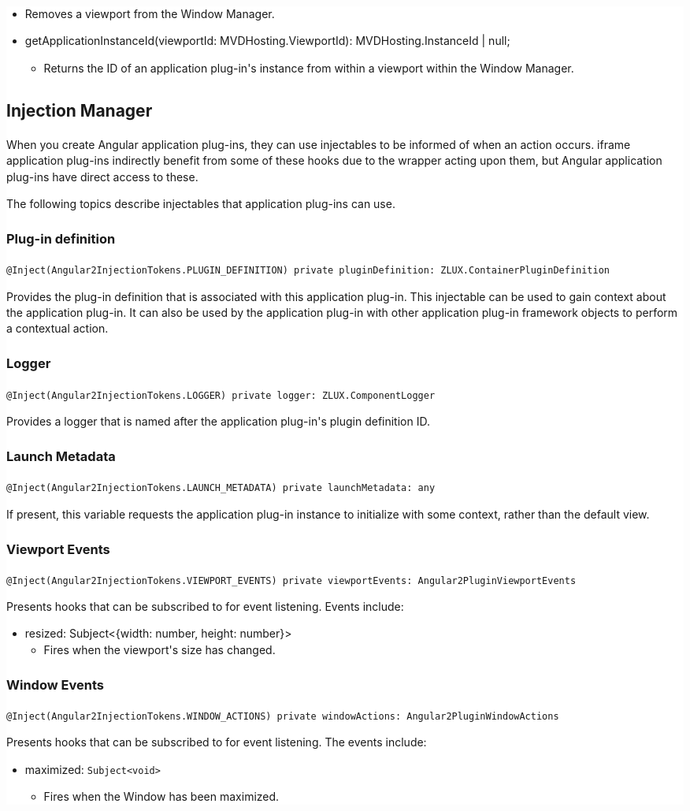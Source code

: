   - Removes a viewport from the Window Manager.

- getApplicationInstanceId(viewportId: MVDHosting.ViewportId): MVDHosting.InstanceId | null;

  - Returns the ID of an application plug-in's instance from within a viewport within the Window Manager.

## Injection Manager

When you create Angular application plug-ins, they can use injectables to be informed of when an action occurs. iframe application plug-ins indirectly benefit from some of these hooks due to the wrapper acting upon them, but Angular application plug-ins have direct access to these.

The following topics describe injectables that application plug-ins can use.

### Plug-in definition

`@Inject(Angular2InjectionTokens.PLUGIN_DEFINITION) private pluginDefinition: ZLUX.ContainerPluginDefinition`

Provides the plug-in definition that is associated with this application plug-in. This injectable can be used to gain context about the application plug-in. It can also be used by the application plug-in with other application plug-in framework objects to perform a contextual action.

### Logger

`@Inject(Angular2InjectionTokens.LOGGER) private logger: ZLUX.ComponentLogger`

Provides a logger that is named after the application plug-in's plugin definition ID.

### Launch Metadata

`@Inject(Angular2InjectionTokens.LAUNCH_METADATA) private launchMetadata: any`

If present, this variable requests the application plug-in instance to initialize with some context, rather than the default view.

### Viewport Events

`@Inject(Angular2InjectionTokens.VIEWPORT_EVENTS) private viewportEvents: Angular2PluginViewportEvents`

Presents hooks that can be subscribed to for event listening. Events include:

- resized: Subject<{width: number, height: number}>
  - Fires when the viewport's size has changed.

### Window Events

`@Inject(Angular2InjectionTokens.WINDOW_ACTIONS) private windowActions: Angular2PluginWindowActions`

Presents hooks that can be subscribed to for event listening. The events include:

- maximized: `Subject<void>`

  - Fires when the Window has been maximized.
